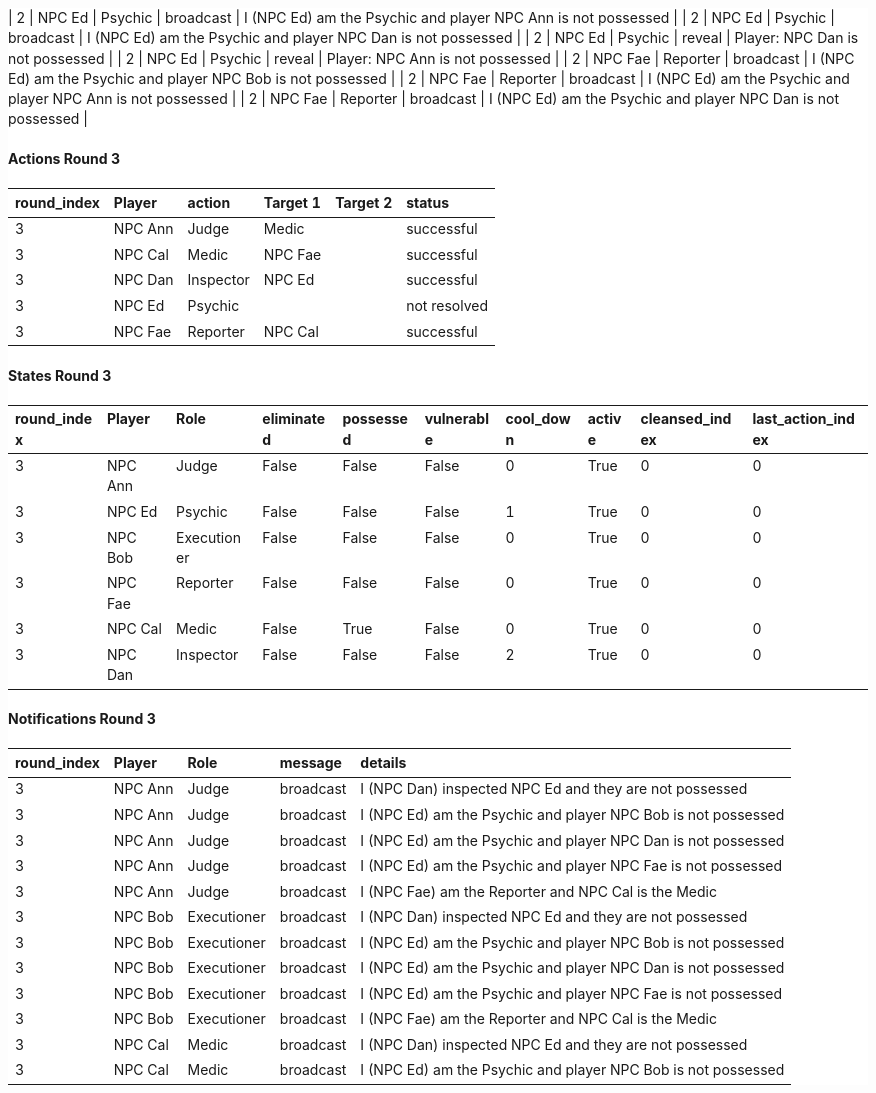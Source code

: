 | 2           | NPC Ed  | Psychic     | broadcast | I (NPC Ed) am the Psychic and player NPC Ann is not possessed  |
| 2           | NPC Ed  | Psychic     | broadcast | I (NPC Ed) am the Psychic and player NPC Dan is not possessed  |
| 2           | NPC Ed  | Psychic     | reveal    | Player: NPC Dan is not possessed                               |
| 2           | NPC Ed  | Psychic     | reveal    | Player: NPC Ann is not possessed                               |
| 2           | NPC Fae | Reporter    | broadcast | I (NPC Ed) am the Psychic and player NPC Bob is not possessed  |
| 2           | NPC Fae | Reporter    | broadcast | I (NPC Ed) am the Psychic and player NPC Ann is not possessed  |
| 2           | NPC Fae | Reporter    | broadcast | I (NPC Ed) am the Psychic and player NPC Dan is not possessed  |

#### Actions Round 3
| round_index | Player  | action    | Target 1 | Target 2 | status        |
| :-----------| :-------| :---------| :--------| :--------| :------------ |
| 3           | NPC Ann | Judge     | Medic    |          | successful    |
| 3           | NPC Cal | Medic     | NPC Fae  |          | successful    |
| 3           | NPC Dan | Inspector | NPC Ed   |          | successful    |
| 3           | NPC Ed  | Psychic   |          |          | not resolved  |
| 3           | NPC Fae | Reporter  | NPC Cal  |          | successful    |

#### States Round 3
| round_index | Player  | Role        | eliminated | possessed | vulnerable | cool_down | active | cleansed_index | last_action_index  |
| :-----------| :-------| :-----------| :----------| :---------| :----------| :---------| :------| :--------------| :----------------- |
| 3           | NPC Ann | Judge       | False      | False     | False      | 0         | True   | 0              | 0                  |
| 3           | NPC Ed  | Psychic     | False      | False     | False      | 1         | True   | 0              | 0                  |
| 3           | NPC Bob | Executioner | False      | False     | False      | 0         | True   | 0              | 0                  |
| 3           | NPC Fae | Reporter    | False      | False     | False      | 0         | True   | 0              | 0                  |
| 3           | NPC Cal | Medic       | False      | True      | False      | 0         | True   | 0              | 0                  |
| 3           | NPC Dan | Inspector   | False      | False     | False      | 2         | True   | 0              | 0                  |

#### Notifications Round 3
| round_index | Player  | Role        | message   | details                                                        |
| :-----------| :-------| :-----------| :---------| :------------------------------------------------------------- |
| 3           | NPC Ann | Judge       | broadcast | I (NPC Dan) inspected NPC Ed and they are not possessed        |
| 3           | NPC Ann | Judge       | broadcast | I (NPC Ed) am the Psychic and player NPC Bob is not possessed  |
| 3           | NPC Ann | Judge       | broadcast | I (NPC Ed) am the Psychic and player NPC Dan is not possessed  |
| 3           | NPC Ann | Judge       | broadcast | I (NPC Ed) am the Psychic and player NPC Fae is not possessed  |
| 3           | NPC Ann | Judge       | broadcast | I (NPC Fae) am the Reporter and NPC Cal is the Medic           |
| 3           | NPC Bob | Executioner | broadcast | I (NPC Dan) inspected NPC Ed and they are not possessed        |
| 3           | NPC Bob | Executioner | broadcast | I (NPC Ed) am the Psychic and player NPC Bob is not possessed  |
| 3           | NPC Bob | Executioner | broadcast | I (NPC Ed) am the Psychic and player NPC Dan is not possessed  |
| 3           | NPC Bob | Executioner | broadcast | I (NPC Ed) am the Psychic and player NPC Fae is not possessed  |
| 3           | NPC Bob | Executioner | broadcast | I (NPC Fae) am the Reporter and NPC Cal is the Medic           |
| 3           | NPC Cal | Medic       | broadcast | I (NPC Dan) inspected NPC Ed and they are not possessed        |
| 3           | NPC Cal | Medic       | broadcast | I (NPC Ed) am the Psychic and player NPC Bob is not possessed  |